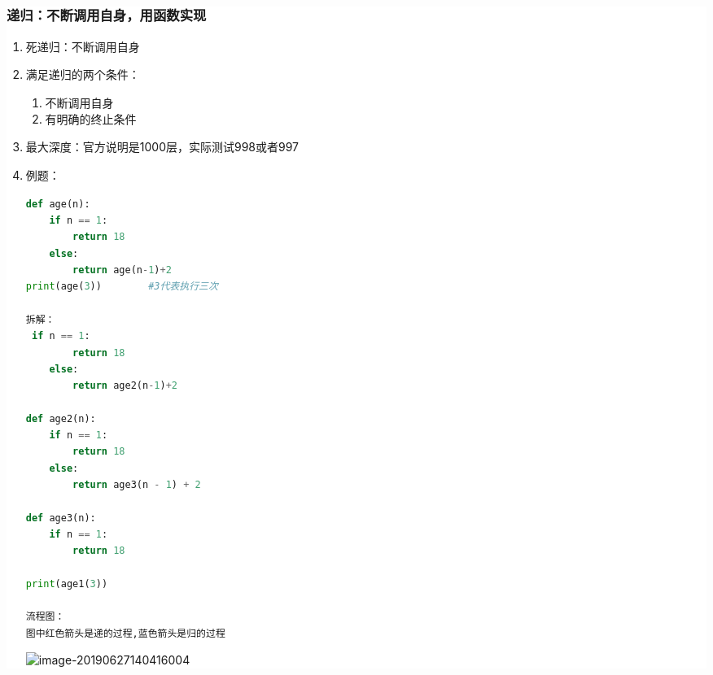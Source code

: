 

### 递归：不断调用自身，用函数实现

1. 死递归：不断调用自身

2. 满足递归的两个条件：

   1. 不断调用自身
   2. 有明确的终止条件

3. 最大深度：官方说明是1000层，实际测试998或者997

4. 例题：

   ```Python
   def age(n):
       if n == 1:
           return 18
       else:
           return age(n-1)+2
   print(age(3))		#3代表执行三次
   
   拆解：
    if n == 1:
           return 18
       else:
           return age2(n-1)+2
   
   def age2(n):
       if n == 1:
           return 18
       else:
           return age3(n - 1) + 2
   
   def age3(n):
       if n == 1:
           return 18
   
   print(age1(3))
   
   流程图：
   图中红色箭头是递的过程,蓝色箭头是归的过程
   ```

   ![image-20190627140416004](F:\Python学习笔记\图片\image-20190627140416004.png)

